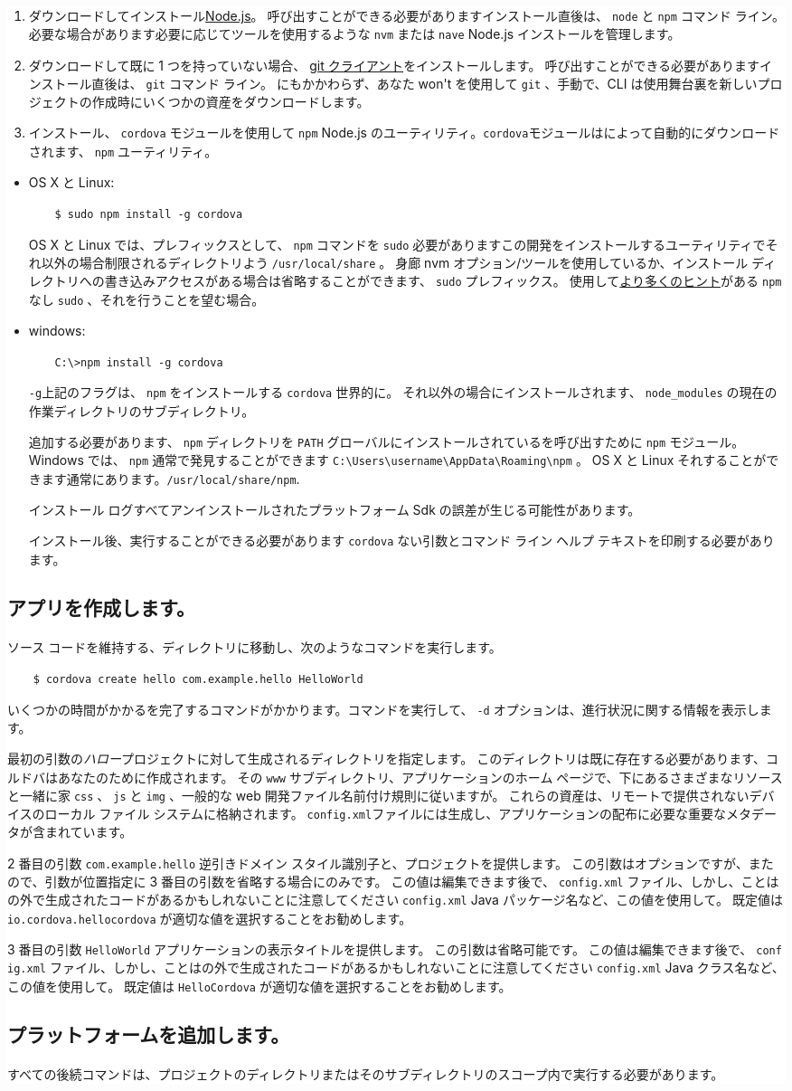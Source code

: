 1.  ダウンロードしてインストール[Node.js][1]。 呼び出すことができる必要がありますインストール直後は、 `node` と `npm` コマンド ライン。 必要な場合があります必要に応じてツールを使用するような `nvm` または `nave` Node.js インストールを管理します。

2.  ダウンロードして既に 1 つを持っていない場合、 [git クライアント][2]をインストールします。 呼び出すことができる必要がありますインストール直後は、 `git` コマンド ライン。 にもかかわらず、あなた won't を使用して `git` 、手動で、CLI は使用舞台裏を新しいプロジェクトの作成時にいくつかの資産をダウンロードします。

3.  インストール、 `cordova` モジュールを使用して `npm` Node.js のユーティリティ。`cordova`モジュールはによって自動的にダウンロードされます、 `npm` ユーティリティ。

 [1]: http://nodejs.org/
 [2]: http://git-scm.com/

*   OS X と Linux:
    
            $ sudo npm install -g cordova
        
    
    OS X と Linux では、プレフィックスとして、 `npm` コマンドを `sudo` 必要がありますこの開発をインストールするユーティリティでそれ以外の場合制限されるディレクトリよう `/usr/local/share` 。 身廊 nvm オプション/ツールを使用しているか、インストール ディレクトリへの書き込みアクセスがある場合は省略することができます、 `sudo` プレフィックス。 使用して[より多くのヒント][3]がある `npm` なし `sudo` 、それを行うことを望む場合。

*   windows:
    
            C:\>npm install -g cordova
        
    
    `-g`上記のフラグは、 `npm` をインストールする `cordova` 世界的に。 それ以外の場合にインストールされます、 `node_modules` の現在の作業ディレクトリのサブディレクトリ。
    
    追加する必要があります、 `npm` ディレクトリを `PATH` グローバルにインストールされているを呼び出すために `npm` モジュール。 Windows では、 `npm` 通常で発見することができます `C:\Users\username\AppData\Roaming\npm` 。 OS X と Linux それすることができます通常にあります。`/usr/local/share/npm`.
    
    インストール ログすべてアンインストールされたプラットフォーム Sdk の誤差が生じる可能性があります。
    
    インストール後、実行することができる必要があります `cordova` ない引数とコマンド ライン ヘルプ テキストを印刷する必要があります。

 [3]: http://justjs.com/posts/npm-link-developing-your-own-npm-modules-without-tears

## アプリを作成します。

ソース コードを維持する、ディレクトリに移動し、次のようなコマンドを実行します。

        $ cordova create hello com.example.hello HelloWorld
    

いくつかの時間がかかるを完了するコマンドがかかります。コマンドを実行して、 `-d` オプションは、進行状況に関する情報を表示します。

最初の引数の*ハロー*プロジェクトに対して生成されるディレクトリを指定します。 このディレクトリは既に存在する必要があります、コルドバはあなたのために作成されます。 その `www` サブディレクトリ、アプリケーションのホーム ページで、下にあるさまざまなリソースと一緒に家 `css` 、 `js` と `img` 、一般的な web 開発ファイル名前付け規則に従いますが。 これらの資産は、リモートで提供されないデバイスのローカル ファイル システムに格納されます。 `config.xml`ファイルには生成し、アプリケーションの配布に必要な重要なメタデータが含まれています。

2 番目の引数 `com.example.hello` 逆引きドメイン スタイル識別子と、プロジェクトを提供します。 この引数はオプションですが、またので、引数が位置指定に 3 番目の引数を省略する場合にのみです。 この値は編集できます後で、 `config.xml` ファイル、しかし、ことはの外で生成されたコードがあるかもしれないことに注意してください `config.xml` Java パッケージ名など、この値を使用して。 既定値は `io.cordova.hellocordova` が適切な値を選択することをお勧めします。

3 番目の引数 `HelloWorld` アプリケーションの表示タイトルを提供します。 この引数は省略可能です。 この値は編集できます後で、 `config.xml` ファイル、しかし、ことはの外で生成されたコードがあるかもしれないことに注意してください `config.xml` Java クラス名など、この値を使用して。 既定値は `HelloCordova` が適切な値を選択することをお勧めします。

## プラットフォームを追加します。

すべての後続コマンドは、プロジェクトのディレクトリまたはそのサブディレクトリのスコープ内で実行する必要があります。


 [4]: img/guide/cli/android_emulate_init.png
 [5]: img/guide/cli/android_emulate_install.png
 [6]: guide_hybrid_plugins_index.md.html#Plugin%20Development%20Guide
 [7]: http://plugins.cordova.io/